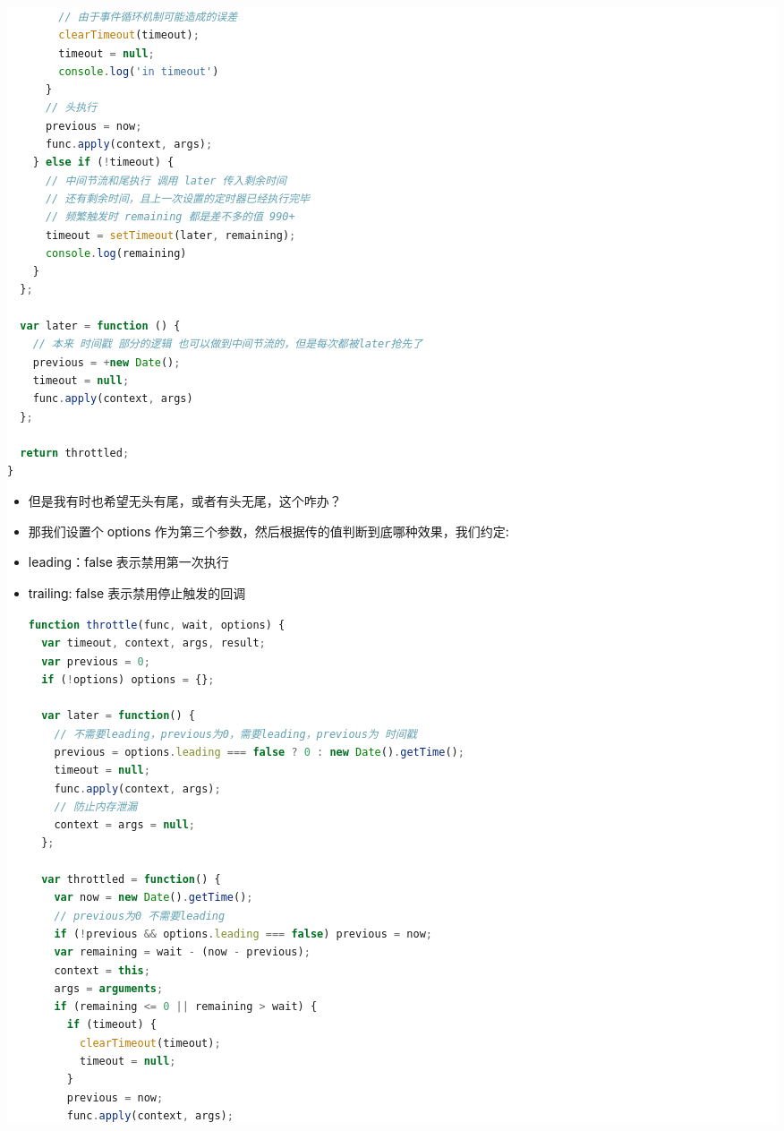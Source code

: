   ```js
          // 由于事件循环机制可能造成的误差
          clearTimeout(timeout);
          timeout = null;
          console.log('in timeout')
        }
        // 头执行
        previous = now;
        func.apply(context, args);
      } else if (!timeout) {
        // 中间节流和尾执行 调用 later 传入剩余时间
        // 还有剩余时间，且上一次设置的定时器已经执行完毕
        // 频繁触发时 remaining 都是差不多的值 990+
        timeout = setTimeout(later, remaining);
        console.log(remaining)
      }
    };
  
    var later = function () {
      // 本来 时间戳 部分的逻辑 也可以做到中间节流的，但是每次都被later抢先了
      previous = +new Date();
      timeout = null;
      func.apply(context, args)
    };
  
    return throttled;
  }
  ```

- 但是我有时也希望无头有尾，或者有头无尾，这个咋办？

- 那我们设置个 options 作为第三个参数，然后根据传的值判断到底哪种效果，我们约定:

- leading：false 表示禁用第一次执行

- trailing: false 表示禁用停止触发的回调

  ```js
  function throttle(func, wait, options) {
    var timeout, context, args, result;
    var previous = 0;
    if (!options) options = {};
  
    var later = function() {
      // 不需要leading，previous为0，需要leading，previous为 时间戳
      previous = options.leading === false ? 0 : new Date().getTime();
      timeout = null;
      func.apply(context, args);
      // 防止内存泄漏
      context = args = null;
    };
  
    var throttled = function() {
      var now = new Date().getTime();
      // previous为0 不需要leading
      if (!previous && options.leading === false) previous = now;
      var remaining = wait - (now - previous);
      context = this;
      args = arguments;
      if (remaining <= 0 || remaining > wait) {
        if (timeout) {
          clearTimeout(timeout);
          timeout = null;
        }
        previous = now;
        func.apply(context, args);
  ```